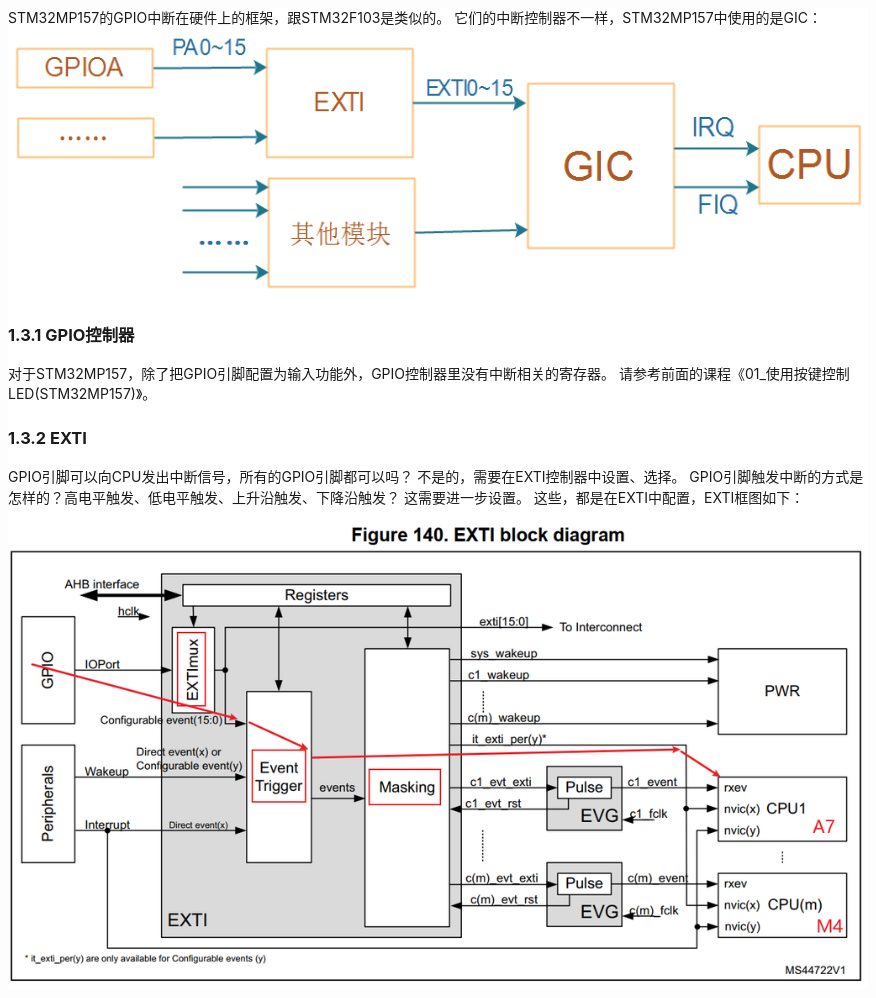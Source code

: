 STM32MP157的GPIO中断在硬件上的框架，跟STM32F103是类似的。
它们的中断控制器不一样，STM32MP157中使用的是GIC：
![](pic\08_Interrupt/026_stm32mp157_gpio_o_gic.png)

### 1.3.1 GPIO控制器

对于STM32MP157，除了把GPIO引脚配置为输入功能外，GPIO控制器里没有中断相关的寄存器。
请参考前面的课程《01_使用按键控制LED(STM32MP157)》。

### 1.3.2 EXTI

GPIO引脚可以向CPU发出中断信号，所有的GPIO引脚都可以吗？
不是的，需要在EXTI控制器中设置、选择。
GPIO引脚触发中断的方式是怎样的？高电平触发、低电平触发、上升沿触发、下降沿触发？
这需要进一步设置。
这些，都是在EXTI中配置，EXTI框图如下：

![](pic\08_Interrupt/027_stm32mp157_exti.png)
